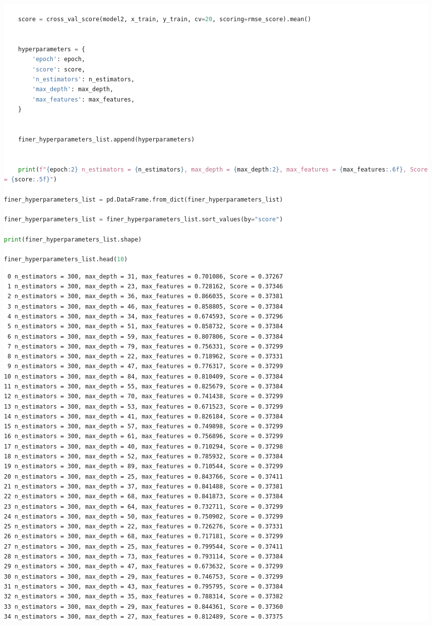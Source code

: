 ```python
 
    score = cross_val_score(model2, x_train, y_train, cv=20, scoring=rmse_score).mean()
    
   
    hyperparameters = {
        'epoch': epoch,
        'score': score,
        'n_estimators': n_estimators,
        'max_depth': max_depth,
        'max_features': max_features,
    }

  
    finer_hyperparameters_list.append(hyperparameters)

  
    print(f"{epoch:2} n_estimators = {n_estimators}, max_depth = {max_depth:2}, max_features = {max_features:.6f}, Score = {score:.5f}")

finer_hyperparameters_list = pd.DataFrame.from_dict(finer_hyperparameters_list)

finer_hyperparameters_list = finer_hyperparameters_list.sort_values(by="score")

print(finer_hyperparameters_list.shape)

finer_hyperparameters_list.head(10)
```

     0 n_estimators = 300, max_depth = 31, max_features = 0.701086, Score = 0.37267
     1 n_estimators = 300, max_depth = 23, max_features = 0.728162, Score = 0.37346
     2 n_estimators = 300, max_depth = 36, max_features = 0.866035, Score = 0.37381
     3 n_estimators = 300, max_depth = 46, max_features = 0.858805, Score = 0.37384
     4 n_estimators = 300, max_depth = 34, max_features = 0.674593, Score = 0.37296
     5 n_estimators = 300, max_depth = 51, max_features = 0.858732, Score = 0.37384
     6 n_estimators = 300, max_depth = 59, max_features = 0.807806, Score = 0.37384
     7 n_estimators = 300, max_depth = 79, max_features = 0.756331, Score = 0.37299
     8 n_estimators = 300, max_depth = 22, max_features = 0.718962, Score = 0.37331
     9 n_estimators = 300, max_depth = 47, max_features = 0.776317, Score = 0.37299
    10 n_estimators = 300, max_depth = 84, max_features = 0.810409, Score = 0.37384
    11 n_estimators = 300, max_depth = 55, max_features = 0.825679, Score = 0.37384
    12 n_estimators = 300, max_depth = 70, max_features = 0.741438, Score = 0.37299
    13 n_estimators = 300, max_depth = 53, max_features = 0.671523, Score = 0.37299
    14 n_estimators = 300, max_depth = 41, max_features = 0.826184, Score = 0.37384
    15 n_estimators = 300, max_depth = 57, max_features = 0.749898, Score = 0.37299
    16 n_estimators = 300, max_depth = 61, max_features = 0.756896, Score = 0.37299
    17 n_estimators = 300, max_depth = 40, max_features = 0.710294, Score = 0.37298
    18 n_estimators = 300, max_depth = 52, max_features = 0.785932, Score = 0.37384
    19 n_estimators = 300, max_depth = 89, max_features = 0.710544, Score = 0.37299
    20 n_estimators = 300, max_depth = 25, max_features = 0.843766, Score = 0.37411
    21 n_estimators = 300, max_depth = 37, max_features = 0.841488, Score = 0.37381
    22 n_estimators = 300, max_depth = 68, max_features = 0.841873, Score = 0.37384
    23 n_estimators = 300, max_depth = 64, max_features = 0.732711, Score = 0.37299
    24 n_estimators = 300, max_depth = 50, max_features = 0.750902, Score = 0.37299
    25 n_estimators = 300, max_depth = 22, max_features = 0.726276, Score = 0.37331
    26 n_estimators = 300, max_depth = 68, max_features = 0.717181, Score = 0.37299
    27 n_estimators = 300, max_depth = 25, max_features = 0.799544, Score = 0.37411
    28 n_estimators = 300, max_depth = 73, max_features = 0.793114, Score = 0.37384
    29 n_estimators = 300, max_depth = 47, max_features = 0.673632, Score = 0.37299
    30 n_estimators = 300, max_depth = 29, max_features = 0.746753, Score = 0.37299
    31 n_estimators = 300, max_depth = 43, max_features = 0.795795, Score = 0.37384
    32 n_estimators = 300, max_depth = 35, max_features = 0.788314, Score = 0.37382
    33 n_estimators = 300, max_depth = 29, max_features = 0.844361, Score = 0.37360
    34 n_estimators = 300, max_depth = 27, max_features = 0.812489, Score = 0.37375